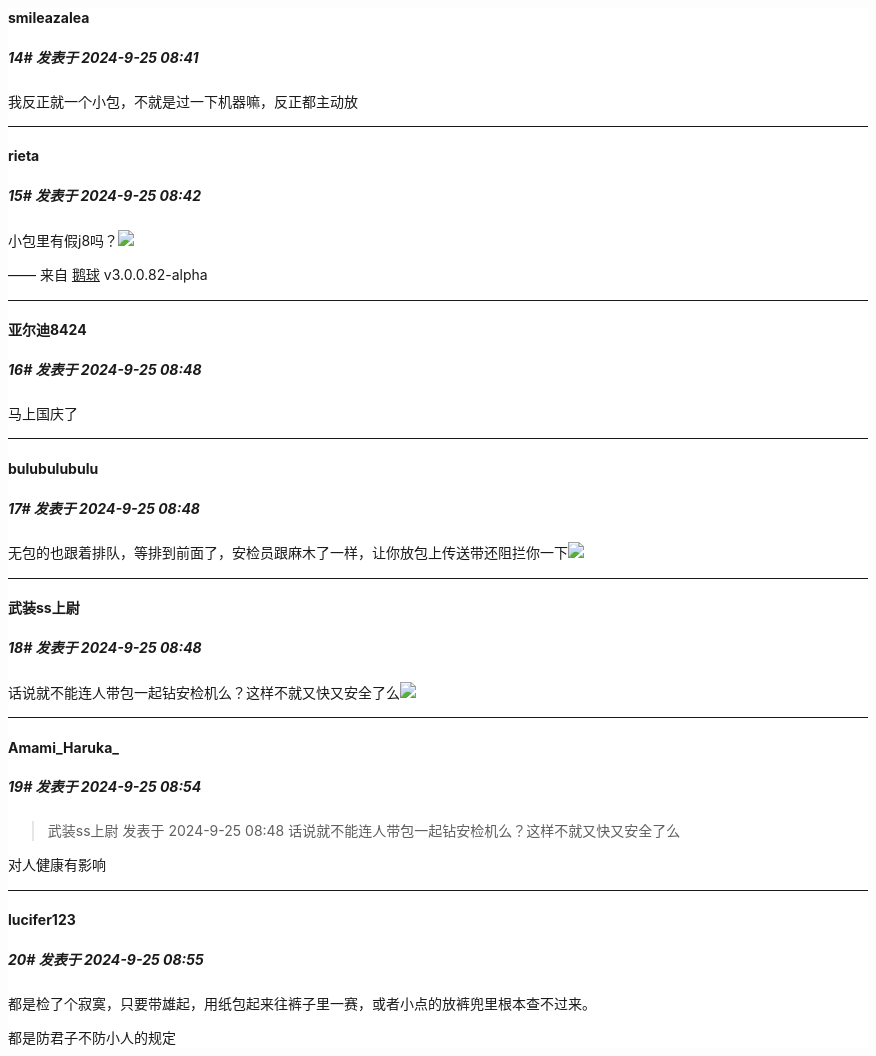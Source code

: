 ####  smileazalea  
##### 14#       发表于 2024-9-25 08:41

我反正就一个小包，不就是过一下机器嘛，反正都主动放

*****

####  rieta  
##### 15#       发表于 2024-9-25 08:42

小包里有假j8吗？<img src="https://static.saraba1st.com/image/smiley/face2017/001.png" referrerpolicy="no-referrer">

—— 来自 [鹅球](https://www.pgyer.com/xfPejhuq) v3.0.0.82-alpha

*****

####  亚尔迪8424  
##### 16#       发表于 2024-9-25 08:48

马上国庆了

*****

####  bulubulubulu  
##### 17#       发表于 2024-9-25 08:48

无包的也跟着排队，等排到前面了，安检员跟麻木了一样，让你放包上传送带还阻拦你一下<img src="https://static.saraba1st.com/image/smiley/face2017/002.png" referrerpolicy="no-referrer">

*****

####  武装ss上尉  
##### 18#       发表于 2024-9-25 08:48

话说就不能连人带包一起钻安检机么？这样不就又快又安全了么<img src="https://static.saraba1st.com/image/smiley/face2017/037.png" referrerpolicy="no-referrer">

*****

####  Amami_Haruka_  
##### 19#       发表于 2024-9-25 08:54

<blockquote>武装ss上尉 发表于 2024-9-25 08:48
话说就不能连人带包一起钻安检机么？这样不就又快又安全了么</blockquote>
对人健康有影响

*****

####  lucifer123  
##### 20#       发表于 2024-9-25 08:55

都是检了个寂寞，只要带雄起，用纸包起来往裤子里一赛，或者小点的放裤兜里根本查不过来。

都是防君子不防小人的规定
